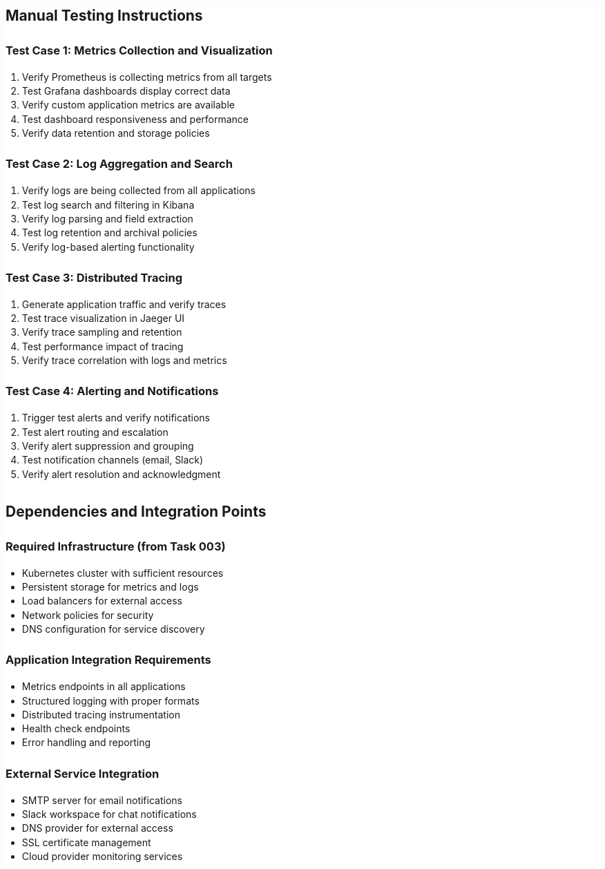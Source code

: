 ## Manual Testing Instructions

### Test Case 1: Metrics Collection and Visualization
1. Verify Prometheus is collecting metrics from all targets
2. Test Grafana dashboards display correct data
3. Verify custom application metrics are available
4. Test dashboard responsiveness and performance
5. Verify data retention and storage policies

### Test Case 2: Log Aggregation and Search
1. Verify logs are being collected from all applications
2. Test log search and filtering in Kibana
3. Verify log parsing and field extraction
4. Test log retention and archival policies
5. Verify log-based alerting functionality

### Test Case 3: Distributed Tracing
1. Generate application traffic and verify traces
2. Test trace visualization in Jaeger UI
3. Verify trace sampling and retention
4. Test performance impact of tracing
5. Verify trace correlation with logs and metrics

### Test Case 4: Alerting and Notifications
1. Trigger test alerts and verify notifications
2. Test alert routing and escalation
3. Verify alert suppression and grouping
4. Test notification channels (email, Slack)
5. Verify alert resolution and acknowledgment

## Dependencies and Integration Points

### Required Infrastructure (from Task 003)
- Kubernetes cluster with sufficient resources
- Persistent storage for metrics and logs
- Load balancers for external access
- Network policies for security
- DNS configuration for service discovery

### Application Integration Requirements
- Metrics endpoints in all applications
- Structured logging with proper formats
- Distributed tracing instrumentation
- Health check endpoints
- Error handling and reporting

### External Service Integration
- SMTP server for email notifications
- Slack workspace for chat notifications
- DNS provider for external access
- SSL certificate management
- Cloud provider monitoring services
